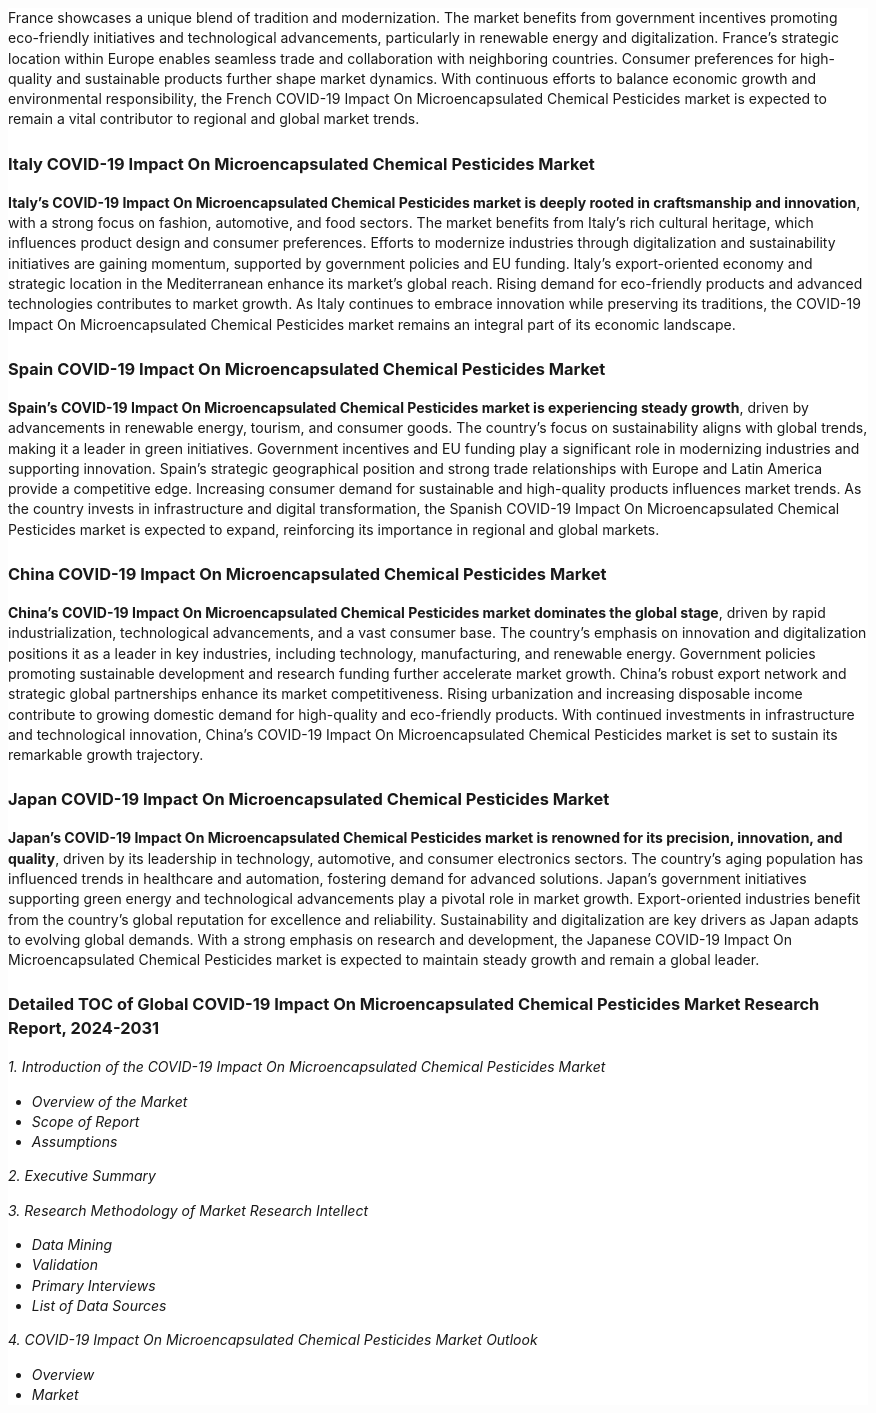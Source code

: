 France showcases a unique blend of tradition and modernization. The market benefits from government incentives promoting eco-friendly initiatives and technological advancements, particularly in renewable energy and digitalization. France&rsquo;s strategic location within Europe enables seamless trade and collaboration with neighboring countries. Consumer preferences for high-quality and sustainable products further shape market dynamics. With continuous efforts to balance economic growth and environmental responsibility, the French COVID-19 Impact On Microencapsulated Chemical Pesticides market is expected to remain a vital contributor to regional and global market trends.</p><h3><strong>Italy COVID-19 Impact On Microencapsulated Chemical Pesticides Market</strong></h3><p><strong>Italy&rsquo;s COVID-19 Impact On Microencapsulated Chemical Pesticides market is deeply rooted in craftsmanship and innovation</strong>, with a strong focus on fashion, automotive, and food sectors. The market benefits from Italy&rsquo;s rich cultural heritage, which influences product design and consumer preferences. Efforts to modernize industries through digitalization and sustainability initiatives are gaining momentum, supported by government policies and EU funding. Italy&rsquo;s export-oriented economy and strategic location in the Mediterranean enhance its market&rsquo;s global reach. Rising demand for eco-friendly products and advanced technologies contributes to market growth. As Italy continues to embrace innovation while preserving its traditions, the COVID-19 Impact On Microencapsulated Chemical Pesticides market remains an integral part of its economic landscape.</p><h3><strong>Spain COVID-19 Impact On Microencapsulated Chemical Pesticides Market</strong></h3><p><strong>Spain&rsquo;s COVID-19 Impact On Microencapsulated Chemical Pesticides market is experiencing steady growth</strong>, driven by advancements in renewable energy, tourism, and consumer goods. The country&rsquo;s focus on sustainability aligns with global trends, making it a leader in green initiatives. Government incentives and EU funding play a significant role in modernizing industries and supporting innovation. Spain&rsquo;s strategic geographical position and strong trade relationships with Europe and Latin America provide a competitive edge. Increasing consumer demand for sustainable and high-quality products influences market trends. As the country invests in infrastructure and digital transformation, the Spanish COVID-19 Impact On Microencapsulated Chemical Pesticides market is expected to expand, reinforcing its importance in regional and global markets.</p><h3><strong>China COVID-19 Impact On Microencapsulated Chemical Pesticides Market</strong></h3><p><strong>China&rsquo;s COVID-19 Impact On Microencapsulated Chemical Pesticides market dominates the global stage</strong>, driven by rapid industrialization, technological advancements, and a vast consumer base. The country&rsquo;s emphasis on innovation and digitalization positions it as a leader in key industries, including technology, manufacturing, and renewable energy. Government policies promoting sustainable development and research funding further accelerate market growth. China&rsquo;s robust export network and strategic global partnerships enhance its market competitiveness. Rising urbanization and increasing disposable income contribute to growing domestic demand for high-quality and eco-friendly products. With continued investments in infrastructure and technological innovation, China&rsquo;s COVID-19 Impact On Microencapsulated Chemical Pesticides market is set to sustain its remarkable growth trajectory.</p><h3><strong>Japan COVID-19 Impact On Microencapsulated Chemical Pesticides Market</strong></h3><p><strong>Japan&rsquo;s COVID-19 Impact On Microencapsulated Chemical Pesticides market is renowned for its precision, innovation, and quality</strong>, driven by its leadership in technology, automotive, and consumer electronics sectors. The country&rsquo;s aging population has influenced trends in healthcare and automation, fostering demand for advanced solutions. Japan&rsquo;s government initiatives supporting green energy and technological advancements play a pivotal role in market growth. Export-oriented industries benefit from the country&rsquo;s global reputation for excellence and reliability. Sustainability and digitalization are key drivers as Japan adapts to evolving global demands. With a strong emphasis on research and development, the Japanese COVID-19 Impact On Microencapsulated Chemical Pesticides market is expected to maintain steady growth and remain a global leader.</p><h3><span class="">Detailed TOC of Global COVID-19 Impact On Microencapsulated Chemical Pesticides Market Research Report, 2024-2031</span></h3><p><em><span class="font-[700]">1. Introduction of the COVID-19 Impact On Microencapsulated Chemical Pesticides Market</span></em></p><ul><li><em><span class="">Overview of the Market</span></em></li><li><em><span class="">Scope of Report</span></em></li><li><em><span class="">Assumptions</span></em></li></ul><p><em><span class="font-[700]">2. Executive Summary</span></em></p><p><em><span class="font-[700]">3. Research Methodology of Market Research Intellect</span></em></p><ul><li><em><span class="">Data Mining</span></em></li><li><em><span class="">Validation</span></em></li><li><em><span class="">Primary Interviews</span></em></li><li><em><span class="">List of Data Sources</span></em></li></ul><p><em><span class="font-[700]">4. COVID-19 Impact On Microencapsulated Chemical Pesticides Market Outlook</span></em></p><ul><li><em><span class="">Overview</span></em></li><li><em><span class="">Market